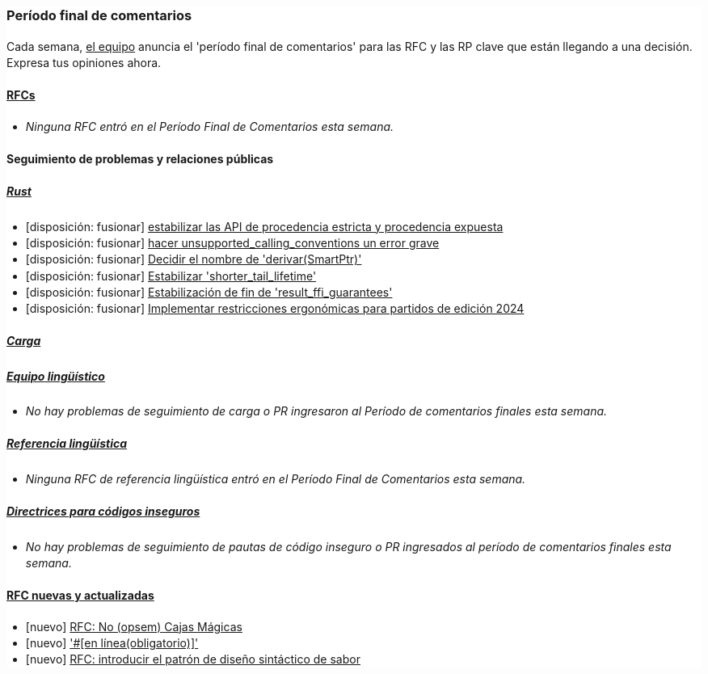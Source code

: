 ### Período final de comentarios

Cada semana, [el equipo](https://www.rust-lang.org/team.html) anuncia el 'período final de comentarios' para las RFC y las RP clave
que están llegando a una decisión. Expresa tus opiniones ahora.

#### [RFCs](https://github.com/rust-lang/rfcs/labels/final-comment-period)
* *Ninguna RFC entró en el Período Final de Comentarios esta semana.*

#### Seguimiento de problemas y relaciones públicas
##### [Rust](https://github.com/rust-lang/rust/issues?q=is%3Aopen+label%3Afinal-comment-period+sort%3Aupdated-desc)
* [disposición: fusionar] [estabilizar las API de procedencia estricta y procedencia expuesta](https://github.com/rust-lang/rust/pull/130350)
* [disposición: fusionar] [hacer unsupported_calling_conventions un error grave](https://github.com/rust-lang/rust/pull/129935)
* [disposición: fusionar] [Decidir el nombre de 'derivar(SmartPtr)'](https://github.com/rust-lang/rust/issues/129104)
* [disposición: fusionar] [Estabilizar 'shorter_tail_lifetime'](https://github.com/rust-lang/rust/issues/131445)
* [disposición: fusionar] [Estabilización de fin de 'result_ffi_guarantees'](https://github.com/rust-lang/rust/pull/130628)
* [disposición: fusionar] [Implementar restricciones ergonómicas para partidos de edición 2024](https://github.com/rust-lang/rust/pull/131381)

##### [Carga](https://github.com/rust-lang/cargo/issues?q=is%3Aopen+label%3Afinal-comment-period+sort%3Aupdated-desc)

##### [Equipo lingüístico](https://github.com/rust-lang/lang-team/issues?q=is%3Aopen+label%3Afinal-comment-period+sort%3Aupdated-desc+)
* *No hay problemas de seguimiento de carga o PR ingresaron al Período de comentarios finales esta semana.*

##### [Referencia lingüística](https://github.com/rust-lang/reference/issues?q=is%3Aopen+label%3Afinal-comment-period+sort%3Aupdated-desc)
* *Ninguna RFC de referencia lingüística entró en el Período Final de Comentarios esta semana.*

##### [Directrices para códigos inseguros](https://github.com/rust-lang/unsafe-code-guidelines/issues?q=is%3Aopen+label%3Afinal-comment-period+sort%3Aupdated-desc)
* *No hay problemas de seguimiento de pautas de código inseguro o PR ingresados al período de comentarios finales esta semana.*

#### [RFC nuevas y actualizadas](https://github.com/rust-lang/rfcs/pulls)
* [nuevo] [RFC: No (opsem) Cajas Mágicas](https://github.com/rust-lang/rfcs/pull/3712)
* [nuevo] ['#[en línea(obligatorio)]'](https://github.com/rust-lang/rfcs/pull/3711)
* [nuevo] [RFC: introducir el patrón de diseño sintáctico de sabor](https://github.com/rust-lang/rfcs/pull/3710)


[submit_crate]: https://users.rust-lang.org/t/crate-of-the-week/2704
[fusionado]: https://github.com/search?q=is%3Apr+org%3Arust-lang+is%3Amerged+merged%3A2024-10-08..2024-10-15
[calendario]: https://www.google.com/calendar/embed?src=apd9vmbc22egenmtu5l6c5jbfc%40group.calendar.google.com
[comunidad]: mailto:community-team@rust-lang.org